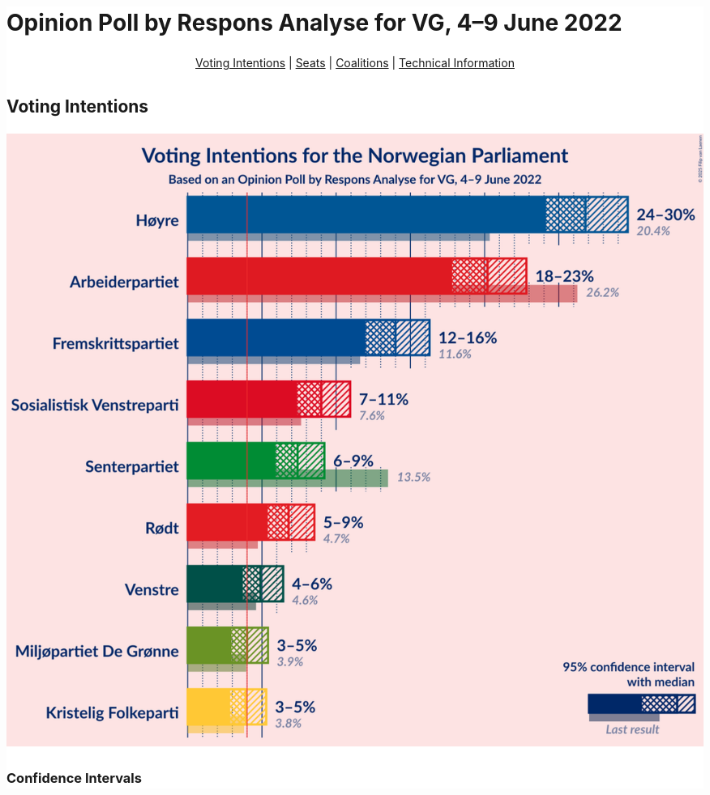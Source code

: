 # Opinion Poll by Respons Analyse for VG, 4–9 June 2022

<p align="center"><a href="#voting-intentions">Voting Intentions</a> | <a href="#seats">Seats</a> | <a href="#coalitions">Coalitions</a> | <a href="#technical-information">Technical Information</a></p>

## Voting Intentions

![Graph with voting intentions not yet produced](2022-06-09-ResponsAnalyse.png "Voting Intentions")

### Confidence Intervals
